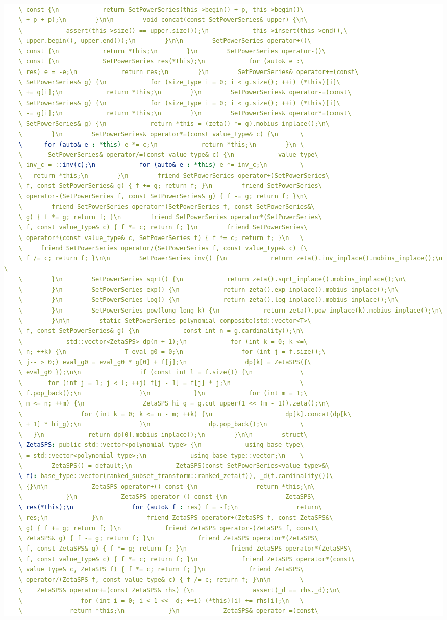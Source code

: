 ```yaml
    \ const {\n            return SetPowerSeries(this->begin() + p, this->begin()\
    \ + p + p);\n        }\n\n        void concat(const SetPowerSeries& upper) {\n\
    \            assert(this->size() == upper.size());\n            this->insert(this->end(),\
    \ upper.begin(), upper.end());\n        }\n\n        SetPowerSeries operator+()\
    \ const {\n            return *this;\n        }\n        SetPowerSeries operator-()\
    \ const {\n            SetPowerSeries res(*this);\n            for (auto& e :\
    \ res) e = -e;\n            return res;\n        }\n        SetPowerSeries& operator+=(const\
    \ SetPowerSeries& g) {\n            for (size_type i = 0; i < g.size(); ++i) (*this)[i]\
    \ += g[i];\n            return *this;\n        }\n        SetPowerSeries& operator-=(const\
    \ SetPowerSeries& g) {\n            for (size_type i = 0; i < g.size(); ++i) (*this)[i]\
    \ -= g[i];\n            return *this;\n        }\n        SetPowerSeries& operator*=(const\
    \ SetPowerSeries& g) {\n            return *this = (zeta() *= g).mobius_inplace();\n\
    \        }\n        SetPowerSeries& operator*=(const value_type& c) {\n      \
    \      for (auto& e : *this) e *= c;\n            return *this;\n        }\n \
    \       SetPowerSeries& operator/=(const value_type& c) {\n            value_type\
    \ inv_c = ::inv(c);\n            for (auto& e : *this) e *= inv_c;\n         \
    \   return *this;\n        }\n        friend SetPowerSeries operator+(SetPowerSeries\
    \ f, const SetPowerSeries& g) { f += g; return f; }\n        friend SetPowerSeries\
    \ operator-(SetPowerSeries f, const SetPowerSeries& g) { f -= g; return f; }\n\
    \        friend SetPowerSeries operator*(SetPowerSeries f, const SetPowerSeries&\
    \ g) { f *= g; return f; }\n        friend SetPowerSeries operator*(SetPowerSeries\
    \ f, const value_type& c) { f *= c; return f; }\n        friend SetPowerSeries\
    \ operator*(const value_type& c, SetPowerSeries f) { f *= c; return f; }\n   \
    \     friend SetPowerSeries operator/(SetPowerSeries f, const value_type& c) {\
    \ f /= c; return f; }\n\n        SetPowerSeries inv() {\n            return zeta().inv_inplace().mobius_inplace();\n\
    \        }\n        SetPowerSeries sqrt() {\n            return zeta().sqrt_inplace().mobius_inplace();\n\
    \        }\n        SetPowerSeries exp() {\n            return zeta().exp_inplace().mobius_inplace();\n\
    \        }\n        SetPowerSeries log() {\n            return zeta().log_inplace().mobius_inplace();\n\
    \        }\n        SetPowerSeries pow(long long k) {\n            return zeta().pow_inplace(k).mobius_inplace();\n\
    \        }\n\n        static SetPowerSeries polynomial_composite(std::vector<T>\
    \ f, const SetPowerSeries& g) {\n            const int n = g.cardinality();\n\
    \            std::vector<ZetaSPS> dp(n + 1);\n            for (int k = 0; k <=\
    \ n; ++k) {\n                T eval_g0 = 0;\n                for (int j = f.size();\
    \ j-- > 0;) eval_g0 = eval_g0 * g[0] + f[j];\n                dp[k] = ZetaSPS({\
    \ eval_g0 });\n\n                if (const int l = f.size()) {\n             \
    \       for (int j = 1; j < l; ++j) f[j - 1] = f[j] * j;\n                   \
    \ f.pop_back();\n                }\n            }\n            for (int m = 1;\
    \ m <= n; ++m) {\n                ZetaSPS hi_g = g.cut_upper(1 << (m - 1)).zeta();\n\
    \                for (int k = 0; k <= n - m; ++k) {\n                    dp[k].concat(dp[k\
    \ + 1] * hi_g);\n                }\n                dp.pop_back();\n         \
    \   }\n            return dp[0].mobius_inplace();\n        }\n\n        struct\
    \ ZetaSPS: public std::vector<polynomial_type> {\n            using base_type\
    \ = std::vector<polynomial_type>;\n            using base_type::vector;\n    \
    \        ZetaSPS() = default;\n            ZetaSPS(const SetPowerSeries<value_type>&\
    \ f): base_type::vector(ranked_subset_transform::ranked_zeta(f)), _d(f.cardinality())\
    \ {}\n\n            ZetaSPS operator+() const {\n                return *this;\n\
    \            }\n            ZetaSPS operator-() const {\n                ZetaSPS\
    \ res(*this);\n                for (auto& f : res) f = -f;\n                return\
    \ res;\n            }\n            friend ZetaSPS operator+(ZetaSPS f, const ZetaSPS&\
    \ g) { f += g; return f; }\n            friend ZetaSPS operator-(ZetaSPS f, const\
    \ ZetaSPS& g) { f -= g; return f; }\n            friend ZetaSPS operator*(ZetaSPS\
    \ f, const ZetaSPS& g) { f *= g; return f; }\n            friend ZetaSPS operator*(ZetaSPS\
    \ f, const value_type& c) { f *= c; return f; }\n            friend ZetaSPS operator*(const\
    \ value_type& c, ZetaSPS f) { f *= c; return f; }\n            friend ZetaSPS\
    \ operator/(ZetaSPS f, const value_type& c) { f /= c; return f; }\n\n        \
    \    ZetaSPS& operator+=(const ZetaSPS& rhs) {\n                assert(_d == rhs._d);\n\
    \                for (int i = 0; i < 1 << _d; ++i) (*this)[i] += rhs[i];\n   \
    \             return *this;\n            }\n            ZetaSPS& operator-=(const\
```